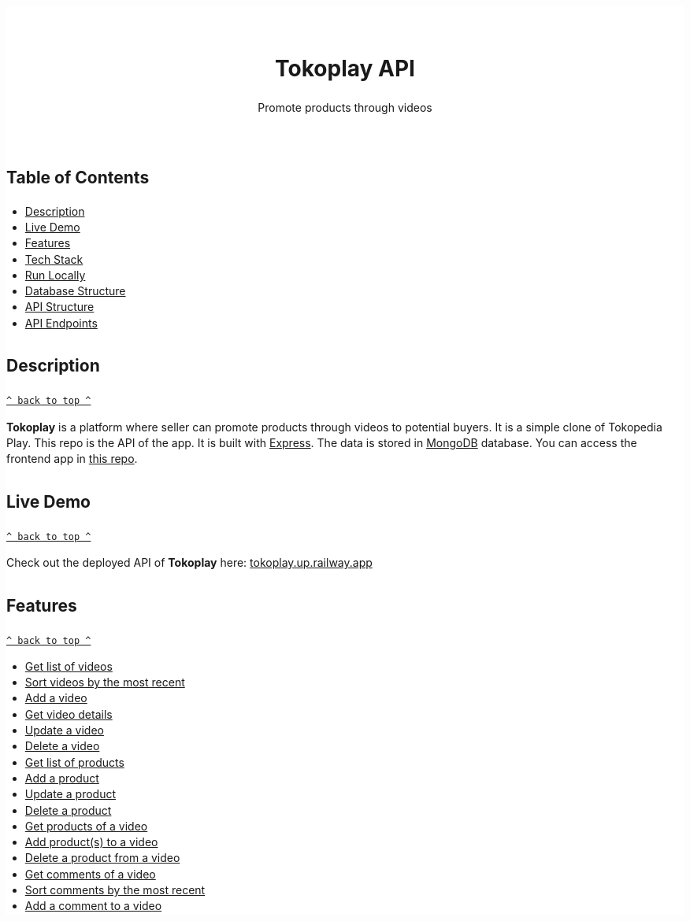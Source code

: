 <div align="center">
  <br>
  <h1>Tokoplay API</h1>
  <p>Promote products through videos</p>
  <br>
</div>

## Table of Contents

- [Description](#description)
- [Live Demo](#live-demo)
- [Features](#features)
- [Tech Stack](#tech-stack)
- [Run Locally](#run-locally)
- [Database Structure](#database-structure)
- [API Structure](#api-structure)
- [API Endpoints](#api-endpoints)

## Description

[`^ back to top ^`](#table-of-contents)

**Tokoplay** is a platform where seller can promote products through videos to potential buyers. It is a simple clone of Tokopedia Play. This repo is the API of the app. It is built with [Express](https://expressjs.com). The data is stored in [MongoDB](https://www.mongodb.com) database. You can access the frontend app in [this repo](https://github.com/nadiannis/tokoplay-web).

## Live Demo

[`^ back to top ^`](#table-of-contents)

Check out the deployed API of **Tokoplay** here: [tokoplay.up.railway.app](https://tokoplay.up.railway.app)

## Features

[`^ back to top ^`](#table-of-contents)

- [Get list of videos](#get-apivideos)
- [Sort videos by the most recent](#get-apivideossortrecent)
- [Add a video](#post-apivideos)
- [Get video details](#get-apivideosvideoid)
- [Update a video](#patch-apivideosvideoid)
- [Delete a video](#delete-apivideosvideoid)
- [Get list of products](#get-apiproducts)
- [Add a product](#post-apiproducts)
- [Update a product](#patch-apiproductsproductid)
- [Delete a product](#delete-apiproductsproductid)
- [Get products of a video](#get-apivideosvideoidproducts)
- [Add product(s) to a video](#post-apivideosvideoidproducts)
- [Delete a product from a video](#delete-apivideosvideoidproductsproductid)
- [Get comments of a video](#get-apivideosvideoidcomments)
- [Sort comments by the most recent](#get-apivideosvideoidcommentssortrecent)
- [Add a comment to a video](#post-apivideosvideoidcomments)
